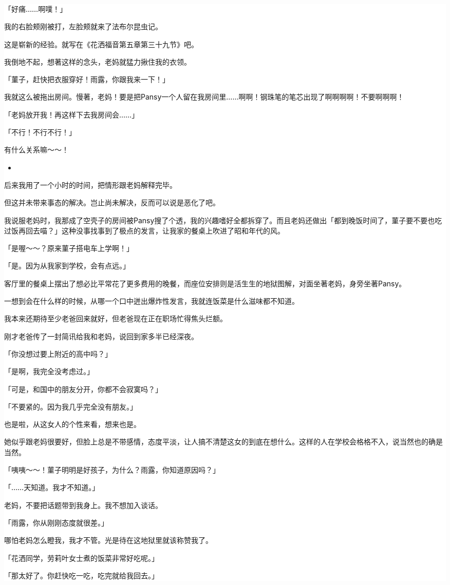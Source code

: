 「好痛……啊噗！」

我的右脸颊刚被打，左脸颊就来了法布尔昆虫记。

这是崭新的经验。就写在《花洒福音第五章第三十九节》吧。

我倒地不起，想著这样的念头，老妈就猛力揪住我的衣领。

「菫子，赶快把衣服穿好！雨露，你跟我来一下！」

我就这么被拖出房间。慢著，老妈！要是把Pansy一个人留在我房间里……啊啊！钢珠笔的笔芯出现了啊啊啊啊！不要啊啊啊！

「老妈放开我！再这样下去我房间会……」

「不行！不行不行！」

有什么关系嘛～～！

*

后来我用了一个小时的时间，把情形跟老妈解释完毕。

但这并未带来事态的解决。岂止尚未解决，反而可以说是恶化了吧。

我说服老妈时，我那成了空壳子的房间被Pansy搜了个透，我的兴趣嗜好全都拆穿了。而且老妈还做出「都到晚饭时间了，菫子要不要也吃过饭再回去喵？」这种没事找事到了极点的发言，让我家的餐桌上吹进了昭和年代的风。

「是喔～～？原来菫子搭电车上学啊！」

「是。因为从我家到学校，会有点远。」

客厅里的餐桌上摆出了想必比平常花了更多费用的晚餐，而座位安排则是活生生的地狱图解，对面坐著老妈，身旁坐著Pansy。

一想到会在什么样的时候，从哪一个口中迸出爆炸性发言，我就连饭菜是什么滋味都不知道。

我本来还期待至少老爸回来就好，但老爸现在正在职场忙得焦头烂额。

刚才老爸传了一封简讯给我和老妈，说回到家多半已经深夜。

「你没想过要上附近的高中吗？」

「是啊，我完全没考虑过。」

「可是，和国中的朋友分开，你都不会寂寞吗？」

「不要紧的。因为我几乎完全没有朋友。」

也是啦，从这女人的个性来看，想来也是。

她似乎跟老妈很要好，但脸上总是不带感情，态度平淡，让人搞不清楚这女的到底在想什么。这样的人在学校会格格不入，说当然也的确是当然。

「咦咦～～！菫子明明是好孩子，为什么？雨露，你知道原因吗？」

「……天知道。我才不知道。」

老妈，不要把话题带到我身上。我不想加入谈话。

「雨露，你从刚刚态度就很差。」

哪怕老妈怎么瞪我，我才不管。光是待在这地狱里就该称赞我了。

「花洒同学，劳莉叶女士煮的饭菜非常好吃呢。」

「那太好了。你赶快吃一吃，吃完就给我回去。」
